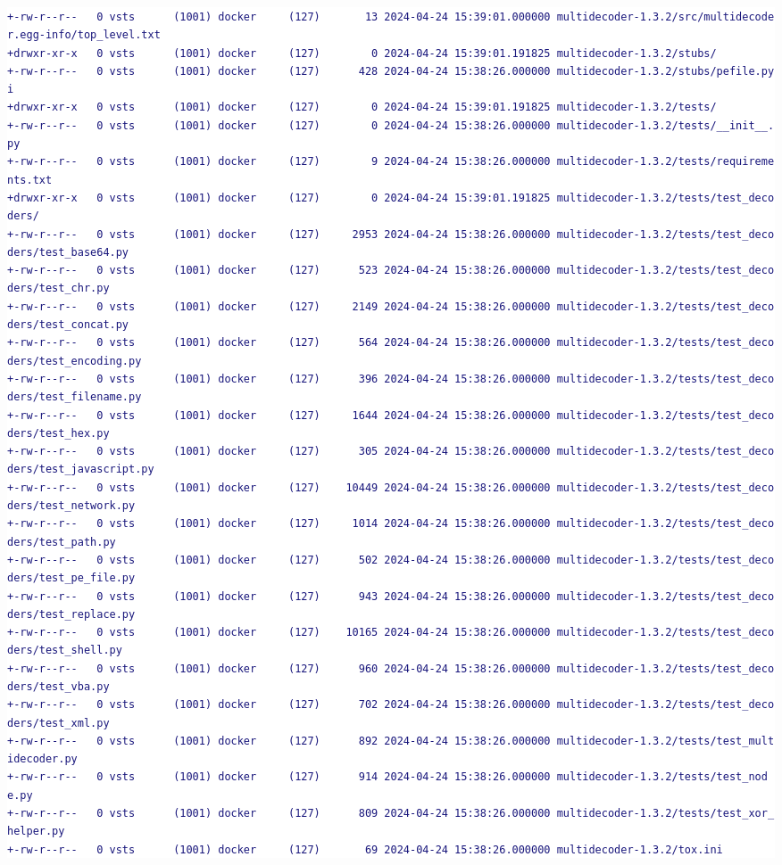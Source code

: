 ```diff
+-rw-r--r--   0 vsts      (1001) docker     (127)       13 2024-04-24 15:39:01.000000 multidecoder-1.3.2/src/multidecoder.egg-info/top_level.txt
+drwxr-xr-x   0 vsts      (1001) docker     (127)        0 2024-04-24 15:39:01.191825 multidecoder-1.3.2/stubs/
+-rw-r--r--   0 vsts      (1001) docker     (127)      428 2024-04-24 15:38:26.000000 multidecoder-1.3.2/stubs/pefile.pyi
+drwxr-xr-x   0 vsts      (1001) docker     (127)        0 2024-04-24 15:39:01.191825 multidecoder-1.3.2/tests/
+-rw-r--r--   0 vsts      (1001) docker     (127)        0 2024-04-24 15:38:26.000000 multidecoder-1.3.2/tests/__init__.py
+-rw-r--r--   0 vsts      (1001) docker     (127)        9 2024-04-24 15:38:26.000000 multidecoder-1.3.2/tests/requirements.txt
+drwxr-xr-x   0 vsts      (1001) docker     (127)        0 2024-04-24 15:39:01.191825 multidecoder-1.3.2/tests/test_decoders/
+-rw-r--r--   0 vsts      (1001) docker     (127)     2953 2024-04-24 15:38:26.000000 multidecoder-1.3.2/tests/test_decoders/test_base64.py
+-rw-r--r--   0 vsts      (1001) docker     (127)      523 2024-04-24 15:38:26.000000 multidecoder-1.3.2/tests/test_decoders/test_chr.py
+-rw-r--r--   0 vsts      (1001) docker     (127)     2149 2024-04-24 15:38:26.000000 multidecoder-1.3.2/tests/test_decoders/test_concat.py
+-rw-r--r--   0 vsts      (1001) docker     (127)      564 2024-04-24 15:38:26.000000 multidecoder-1.3.2/tests/test_decoders/test_encoding.py
+-rw-r--r--   0 vsts      (1001) docker     (127)      396 2024-04-24 15:38:26.000000 multidecoder-1.3.2/tests/test_decoders/test_filename.py
+-rw-r--r--   0 vsts      (1001) docker     (127)     1644 2024-04-24 15:38:26.000000 multidecoder-1.3.2/tests/test_decoders/test_hex.py
+-rw-r--r--   0 vsts      (1001) docker     (127)      305 2024-04-24 15:38:26.000000 multidecoder-1.3.2/tests/test_decoders/test_javascript.py
+-rw-r--r--   0 vsts      (1001) docker     (127)    10449 2024-04-24 15:38:26.000000 multidecoder-1.3.2/tests/test_decoders/test_network.py
+-rw-r--r--   0 vsts      (1001) docker     (127)     1014 2024-04-24 15:38:26.000000 multidecoder-1.3.2/tests/test_decoders/test_path.py
+-rw-r--r--   0 vsts      (1001) docker     (127)      502 2024-04-24 15:38:26.000000 multidecoder-1.3.2/tests/test_decoders/test_pe_file.py
+-rw-r--r--   0 vsts      (1001) docker     (127)      943 2024-04-24 15:38:26.000000 multidecoder-1.3.2/tests/test_decoders/test_replace.py
+-rw-r--r--   0 vsts      (1001) docker     (127)    10165 2024-04-24 15:38:26.000000 multidecoder-1.3.2/tests/test_decoders/test_shell.py
+-rw-r--r--   0 vsts      (1001) docker     (127)      960 2024-04-24 15:38:26.000000 multidecoder-1.3.2/tests/test_decoders/test_vba.py
+-rw-r--r--   0 vsts      (1001) docker     (127)      702 2024-04-24 15:38:26.000000 multidecoder-1.3.2/tests/test_decoders/test_xml.py
+-rw-r--r--   0 vsts      (1001) docker     (127)      892 2024-04-24 15:38:26.000000 multidecoder-1.3.2/tests/test_multidecoder.py
+-rw-r--r--   0 vsts      (1001) docker     (127)      914 2024-04-24 15:38:26.000000 multidecoder-1.3.2/tests/test_node.py
+-rw-r--r--   0 vsts      (1001) docker     (127)      809 2024-04-24 15:38:26.000000 multidecoder-1.3.2/tests/test_xor_helper.py
+-rw-r--r--   0 vsts      (1001) docker     (127)       69 2024-04-24 15:38:26.000000 multidecoder-1.3.2/tox.ini
```
